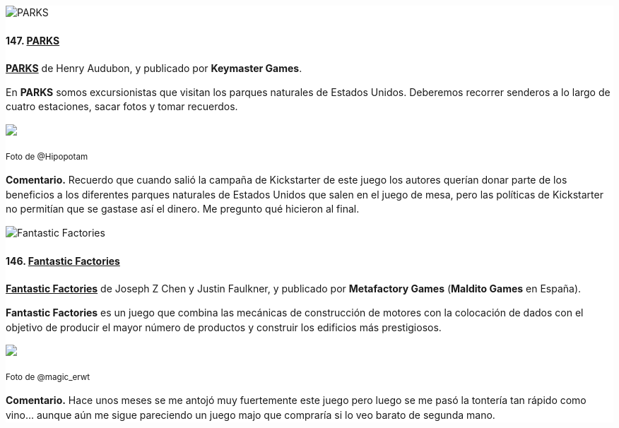<div class="row">
    <div class="col-md-3">
        <img width="500" height="500"
            src="https://cf.geekdo-images.com/mF2cSNRk2O6HtE45Sl9TcA__imagepage/img/fHti47Z7pAXUE1_pxGYz-gUOfyo=/fit-in/900x600/filters:no_upscale():strip_icc()/pic4852372.jpg"
        class="img-thumbnail" alt="PARKS">
    </div>
    <div class="col-md-9">
         <h4>147. <a href="https://amzn.to/3CUuj1y">PARKS</a></h4>
         <p><strong><a href="https://boardgamegeek.com/boardgame/266524/parks">PARKS</a></strong>
         de Henry Audubon, y publicado por <strong>Keymaster Games</strong>.</p>
         <p>En <strong>PARKS</strong> somos excursionistas que visitan los
    parques naturales de Estados Unidos. Deberemos recorrer senderos a lo largo
    de cuatro estaciones, sacar fotos y tomar recuerdos.</p>
         <img src="https://cf.geekdo-images.com/chjz03A0MXtr2-9uTX9C9w__imagepage/img/Q4KgO7Rz15i8BcklQQGUz1C24eY=/fit-in/900x600/filters:no_upscale():strip_icc()/pic4989691.jpg">
         <p><small>Foto de @Hipopotam</small></p>
         <p><strong>Comentario.</strong> Recuerdo que cuando salió la campaña
    de Kickstarter de este juego los autores querían donar parte de los
    beneficios a los diferentes parques naturales de Estados Unidos que salen
    en el juego de mesa, pero las políticas de Kickstarter no permitían que se
    gastase así el dinero. Me pregunto qué hicieron al final.</p>
     </div>
</div>

<div class="row">
    <div class="col-md-3">
        <img width="500" height="500"
            src="https://cf.geekdo-images.com/AzNYQ2o-SXBAHFpPPtRBIw__imagepage/img/vcy5ddeuWVHB5dds0ccc6X-d2vQ=/fit-in/900x600/filters:no_upscale():strip_icc()/pic4095959.png"
        class="img-thumbnail" alt="Fantastic Factories">
    </div>
    <div class="col-md-9">
         <h4>146. <a href="https://www.philibertnet.com/en/deep-water-games/90425-fantastics-factories-613310202493.html#ae447-11">Fantastic Factories</a></h4>
         <p><strong><a href="https://boardgamegeek.com/boardgame/216600/fantastic-factories">Fantastic Factories</a></strong>
         de Joseph Z Chen y Justin Faulkner, y publicado por
    <strong>Metafactory Games</strong> (<strong>Maldito Games</strong> en España).</p>
         <p><strong>Fantastic Factories</strong> es un juego que combina las
    mecánicas de construcción de motores con la colocación de dados con el
    objetivo de producir el mayor número de productos y construir los edificios
    más prestigiosos.</p>
         <img src="https://cf.geekdo-images.com/PYjw9mctRcg5KdowTOqOCw__imagepage/img/_nkngIC-MgVe9fpuBzXDvTF6tK4=/fit-in/900x600/filters:no_upscale():strip_icc()/pic5897259.jpg">
         <p><small>Foto de @magic_erwt</small></p>
         <p><strong>Comentario.</strong> Hace unos meses se me antojó muy
    fuertemente este juego pero luego se me pasó la tontería tan rápido como
    vino... aunque aún me sigue pareciendo un juego majo que compraría si lo
    veo barato de segunda mano.</p>
     </div>
</div>
